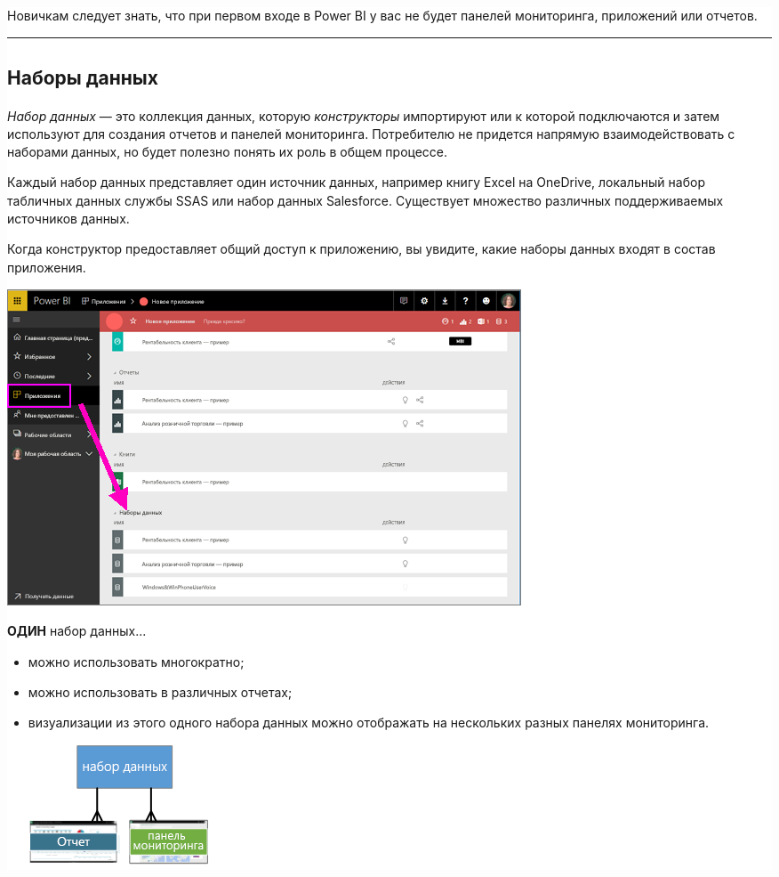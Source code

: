 Новичкам следует знать, что при первом входе в Power BI у вас не будет панелей мониторинга, приложений или отчетов. 
_______________________________________________________



## <a name="datasets"></a>Наборы данных
*Набор данных* — это коллекция данных, которую *конструкторы* импортируют или к которой подключаются и затем используют для создания отчетов и панелей мониторинга. Потребителю не придется напрямую взаимодействовать с наборами данных, но будет полезно понять их роль в общем процессе.  

Каждый набор данных представляет один источник данных, например книгу Excel на OneDrive, локальный набор табличных данных службы SSAS или набор данных Salesforce. Существует множество различных поддерживаемых источников данных.

Когда конструктор предоставляет общий доступ к приложению, вы увидите, какие наборы данных входят в состав приложения. 

![Выбранные приложения и стрелка, указывающая на раздел "Наборы данных" на холсте](media/end-user-basic-concepts/power-bi-dataset-list.png)

**ОДИН** набор данных...

* можно использовать многократно;
* можно использовать в различных отчетах;
* визуализации из этого одного набора данных можно отображать на нескольких разных панелях мониторинга.
  
  ![набор данных: отношения "многие к одному"](media/end-user-basic-concepts/drawing2.png)
